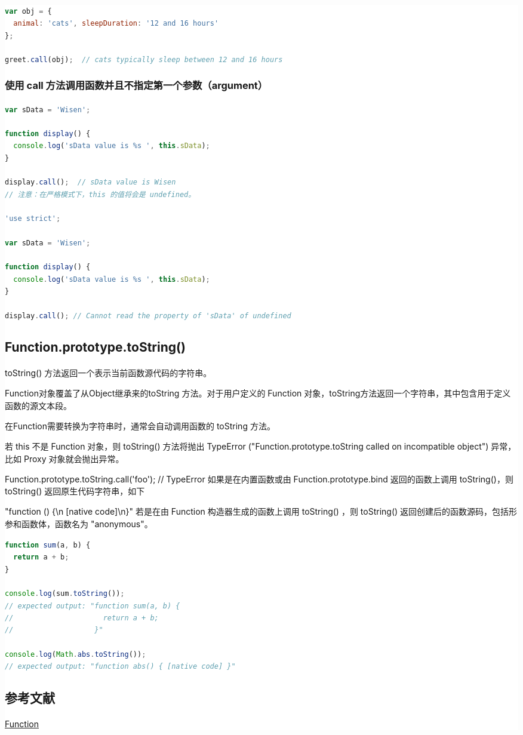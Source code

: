 ```js
var obj = {
  animal: 'cats', sleepDuration: '12 and 16 hours'
};

greet.call(obj);  // cats typically sleep between 12 and 16 hours

```
### 使用 call 方法调用函数并且不指定第一个参数（argument）
```js
var sData = 'Wisen';

function display() {
  console.log('sData value is %s ', this.sData);
}

display.call();  // sData value is Wisen
// 注意：在严格模式下，this 的值将会是 undefined。

'use strict';

var sData = 'Wisen';

function display() {
  console.log('sData value is %s ', this.sData);
}

display.call(); // Cannot read the property of 'sData' of undefined
```

## Function.prototype.toString()

toString() 方法返回一个表示当前函数源代码的字符串。

Function对象覆盖了从Object继承来的toString 方法。对于用户定义的 Function 对象，toString方法返回一个字符串，其中包含用于定义函数的源文本段。

在Function需要转换为字符串时，通常会自动调用函数的 toString 方法。

若 this 不是 Function 对象，则 toString() 方法将抛出 TypeError  ("Function.prototype.toString called on incompatible object") 异常，比如 Proxy 对象就会抛出异常。

Function.prototype.toString.call('foo'); // TypeError
如果是在内置函数或由 Function.prototype.bind 返回的函数上调用 toString()，则toString() 返回原生代码字符串，如下

"function () {\n    [native code]\n}"
若是在由 Function 构造器生成的函数上调用 toString() ，则 toString() 返回创建后的函数源码，包括形参和函数体，函数名为 "anonymous"。

```js
function sum(a, b) {
  return a + b;
}

console.log(sum.toString());
// expected output: "function sum(a, b) {
//                     return a + b;
//                   }"

console.log(Math.abs.toString());
// expected output: "function abs() { [native code] }"

```
## 参考文献
[Function](https://developer.mozilla.org/zh-CN/docs/Web/JavaScript/Reference/Global_Objects/Function)


  [sym1]: function(){}, 
  [sym2]: function(){} 